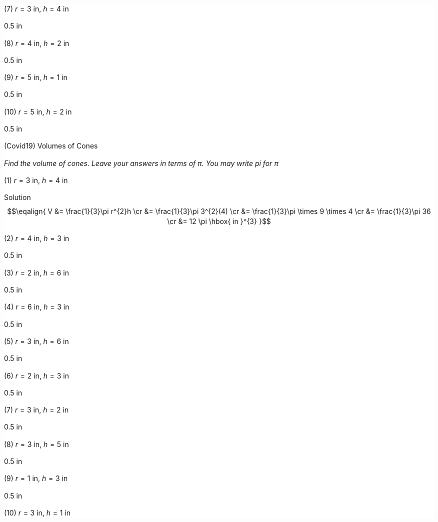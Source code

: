 \(7) $r = 3$ in, $h = 4$ in

0.5 in

\(8) $r = 4$ in, $h = 2$ in

0.5 in

\(9) $r = 5$ in, $h = 1$ in

0.5 in

\(10) $r = 5$ in, $h = 2$ in

0.5 in

(Covid19) Volumes of Cones

<span>*Find the volume of cones. Leave your answers in terms of $\pi$.
You may write pi for $\pi$*</span>

\(1) $r = 3$ in, $h = 4$ in

Solution $$\eqalign{ 
V &= \frac{1}{3}\pi r^{2}h \cr
  &= \frac{1}{3}\pi 3^{2}(4) \cr
  &= \frac{1}{3}\pi \times 9 \times 4 \cr
  &= \frac{1}{3}\pi 36 \cr 
  &= 12 \pi \hbox{ in }^{3}
}$$

\(2) $r = 4$ in, $h = 3$ in

0.5 in

\(3) $r = 2$ in, $h = 6$ in

0.5 in

\(4) $r = 6$ in, $h = 3$ in

0.5 in

\(5) $r = 3$ in, $h = 6$ in

0.5 in

\(6) $r = 2$ in, $h = 3$ in

0.5 in

\(7) $r = 3$ in, $h = 2$ in

0.5 in

\(8) $r = 3$ in, $h = 5$ in

0.5 in

\(9) $r = 1$ in, $h = 3$ in

0.5 in

\(10) $r = 3$ in, $h = 1$ in
